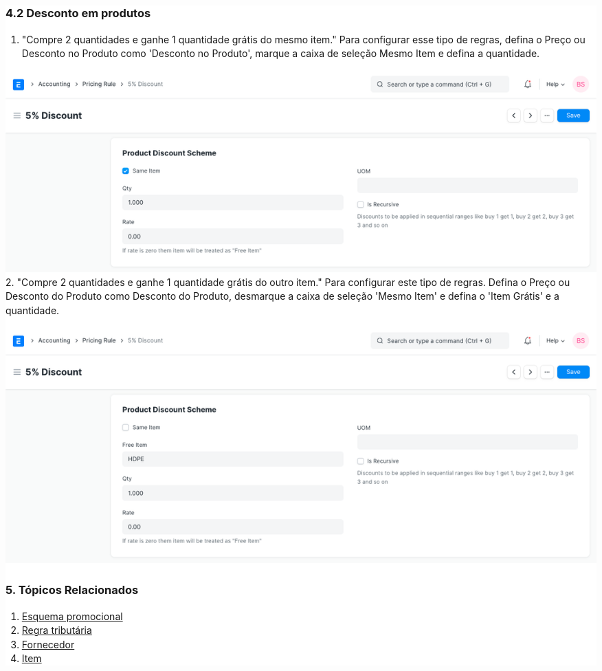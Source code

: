 
### 4.2 Desconto em produtos


1. "Compre 2 quantidades e ganhe 1 quantidade grátis do mesmo item." Para configurar esse tipo de regras, defina o Preço ou Desconto no Produto como 'Desconto no Produto', marque a caixa de seleção Mesmo Item e defina a quantidade.


![Regra de preços para desconto em produtos](/files/pricing-rule-same-product-free.png)
2. "Compre 2 quantidades e ganhe 1 quantidade grátis do outro item." Para configurar este tipo de regras. Defina o Preço ou Desconto do Produto como Desconto do Produto, desmarque a caixa de seleção 'Mesmo Item' e defina o 'Item Grátis' e a quantidade.


![Regra de preços para outro produto gratuito](/files/pricing-rule-other-product-free.png)


### 5. Tópicos Relacionados


1. [Esquema promocional](/docs/pt/accounts/promotional-scheme)
2. [Regra tributária](/docs/pt/accounts/tax-rule)
3. [Fornecedor](/docs/pt/buying/supplier)
4. [Item](/docs/pt/stock/item)



